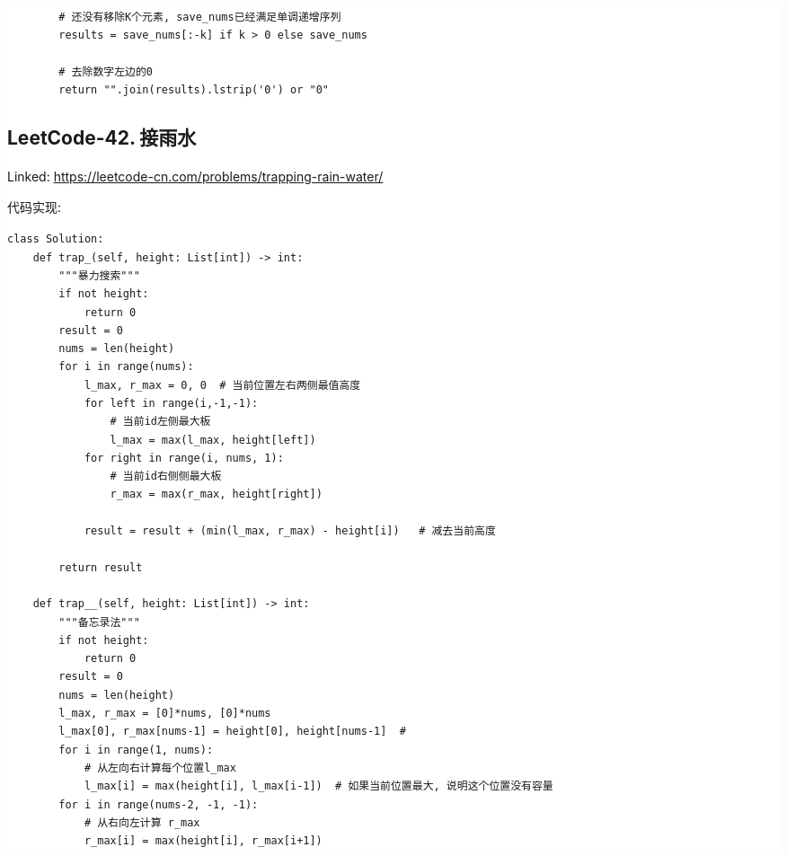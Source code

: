             # 还没有移除K个元素, save_nums已经满足单调递增序列
            results = save_nums[:-k] if k > 0 else save_nums 
    
            # 去除数字左边的0 
            return "".join(results).lstrip('0') or "0"
            
## LeetCode-42. 接雨水

Linked: https://leetcode-cn.com/problems/trapping-rain-water/

代码实现: 

    class Solution:
        def trap_(self, height: List[int]) -> int:
            """暴力搜索"""
            if not height:
                return 0 
            result = 0 
            nums = len(height)
            for i in range(nums):
                l_max, r_max = 0, 0  # 当前位置左右两侧最值高度
                for left in range(i,-1,-1):
                    # 当前id左侧最大板
                    l_max = max(l_max, height[left])
                for right in range(i, nums, 1):
                    # 当前id右侧侧最大板
                    r_max = max(r_max, height[right])
    
                result = result + (min(l_max, r_max) - height[i])   # 减去当前高度
    
            return result 
        
        def trap__(self, height: List[int]) -> int:
            """备忘录法"""
            if not height:
                return 0 
            result = 0 
            nums = len(height)
            l_max, r_max = [0]*nums, [0]*nums
            l_max[0], r_max[nums-1] = height[0], height[nums-1]  # 
            for i in range(1, nums):
                # 从左向右计算每个位置l_max
                l_max[i] = max(height[i], l_max[i-1])  # 如果当前位置最大, 说明这个位置没有容量
            for i in range(nums-2, -1, -1):
                # 从右向左计算 r_max
                r_max[i] = max(height[i], r_max[i+1])
            